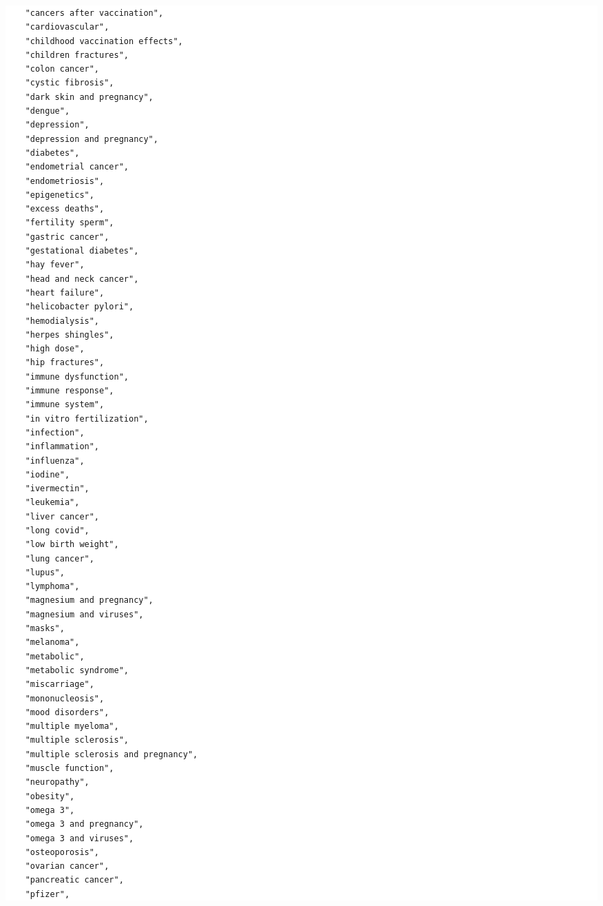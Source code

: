         "cancers after vaccination",
        "cardiovascular",
        "childhood vaccination effects",
        "children fractures",
        "colon cancer",
        "cystic fibrosis",
        "dark skin and pregnancy",
        "dengue",
        "depression",
        "depression and pregnancy",
        "diabetes",
        "endometrial cancer",
        "endometriosis",
        "epigenetics",
        "excess deaths",
        "fertility sperm",
        "gastric cancer",
        "gestational diabetes",
        "hay fever",
        "head and neck cancer",
        "heart failure",
        "helicobacter pylori",
        "hemodialysis",
        "herpes shingles",
        "high dose",
        "hip fractures",
        "immune dysfunction",
        "immune response",
        "immune system",
        "in vitro fertilization",
        "infection",
        "inflammation",
        "influenza",
        "iodine",
        "ivermectin",
        "leukemia",
        "liver cancer",
        "long covid",
        "low birth weight",
        "lung cancer",
        "lupus",
        "lymphoma",
        "magnesium and pregnancy",
        "magnesium and viruses",
        "masks",
        "melanoma",
        "metabolic",
        "metabolic syndrome",
        "miscarriage",
        "mononucleosis",
        "mood disorders",
        "multiple myeloma",
        "multiple sclerosis",
        "multiple sclerosis and pregnancy",
        "muscle function",
        "neuropathy",
        "obesity",
        "omega 3",
        "omega 3 and pregnancy",
        "omega 3 and viruses",
        "osteoporosis",
        "ovarian cancer",
        "pancreatic cancer",
        "pfizer",